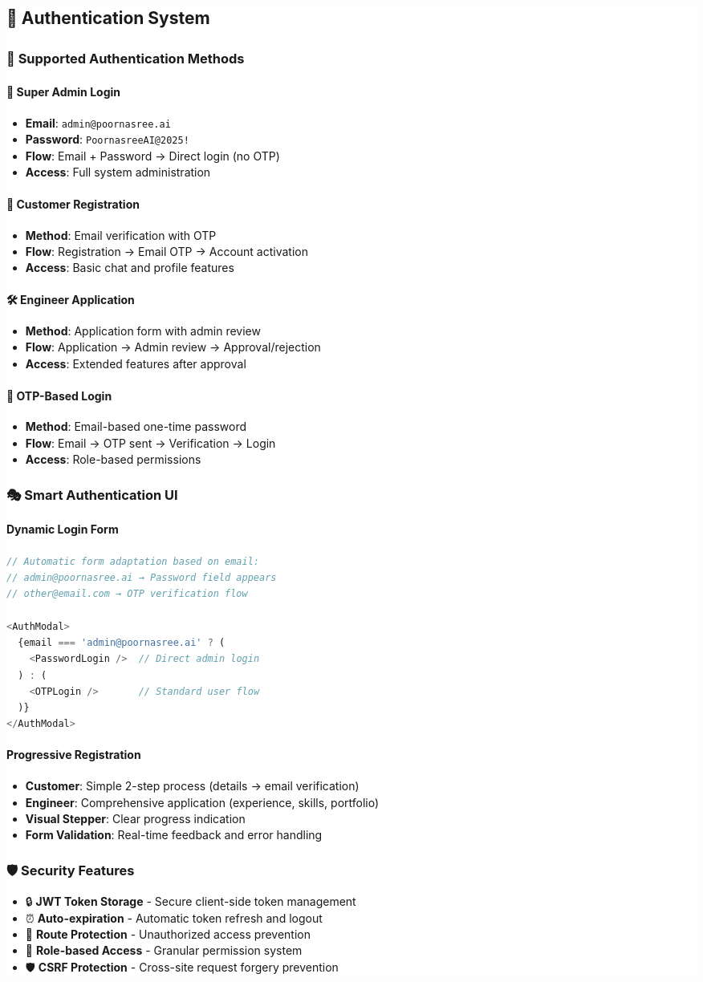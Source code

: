 ## 🔐 Authentication System

### 🎯 **Supported Authentication Methods**

#### 🔑 **Super Admin Login**
- **Email**: `admin@poornasree.ai`
- **Password**: `PoornasreeAI@2025!`
- **Flow**: Email + Password → Direct login (no OTP)
- **Access**: Full system administration

#### 📧 **Customer Registration**
- **Method**: Email verification with OTP
- **Flow**: Registration → Email OTP → Account activation
- **Access**: Basic chat and profile features

#### 🛠️ **Engineer Application**
- **Method**: Application form with admin review
- **Flow**: Application → Admin review → Approval/rejection
- **Access**: Extended features after approval

#### 🔐 **OTP-Based Login**
- **Method**: Email-based one-time password
- **Flow**: Email → OTP sent → Verification → Login
- **Access**: Role-based permissions

### 🎭 **Smart Authentication UI**

#### **Dynamic Login Form**
```typescript
// Automatic form adaptation based on email:
// admin@poornasree.ai → Password field appears
// other@email.com → OTP verification flow

<AuthModal>
  {email === 'admin@poornasree.ai' ? (
    <PasswordLogin />  // Direct admin login
  ) : (
    <OTPLogin />       // Standard user flow
  )}
</AuthModal>
```

#### **Progressive Registration**
- **Customer**: Simple 2-step process (details → email verification)
- **Engineer**: Comprehensive application (experience, skills, portfolio)
- **Visual Stepper**: Clear progress indication
- **Form Validation**: Real-time feedback and error handling

### 🛡️ **Security Features**
- 🔒 **JWT Token Storage** - Secure client-side token management
- ⏰ **Auto-expiration** - Automatic token refresh and logout
- 🚫 **Route Protection** - Unauthorized access prevention
- 🔐 **Role-based Access** - Granular permission system
- 🛡️ **CSRF Protection** - Cross-site request forgery prevention
